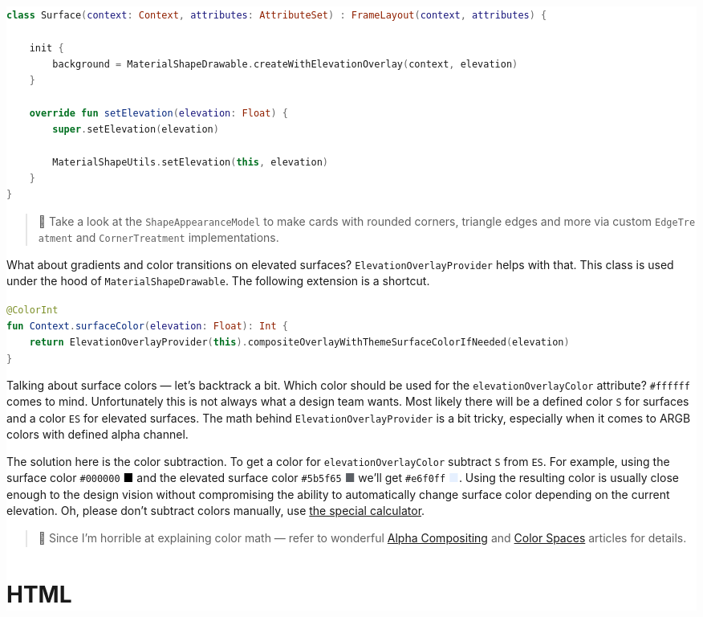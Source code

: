 ```kotlin
class Surface(context: Context, attributes: AttributeSet) : FrameLayout(context, attributes) {

    init {
        background = MaterialShapeDrawable.createWithElevationOverlay(context, elevation)
    }

    override fun setElevation(elevation: Float) {
        super.setElevation(elevation)

        MaterialShapeUtils.setElevation(this, elevation)
    }
}
```

> :book: Take a look at the `ShapeAppearanceModel` to make cards with rounded corners,
> triangle edges and more via custom `EdgeTreatment` and `CornerTreatment` implementations.

What about gradients and color transitions on elevated surfaces?
`ElevationOverlayProvider` helps with that. This class is used under the hood
of `MaterialShapeDrawable`. The following extension is a shortcut.

```kotlin
@ColorInt
fun Context.surfaceColor(elevation: Float): Int {
    return ElevationOverlayProvider(this).compositeOverlayWithThemeSurfaceColorIfNeeded(elevation)
}
```

Talking about surface colors — let’s backtrack a bit.
Which color should be used for the `elevationOverlayColor` attribute?
`#ffffff` comes to mind. Unfortunately this is not always what
a design team wants. Most likely there will be a defined
color `S` for surfaces and a color `ES` for elevated surfaces.
The math behind `ElevationOverlayProvider` is a bit tricky,
especially when it comes to ARGB colors with defined alpha channel.

The solution here is the color subtraction. To get a color for `elevationOverlayColor`
subtract `S` from `ES`. For example, using the surface color
`#000000` <span style="color: #000000">■</span>
and the elevated surface color
`#5b5f65` <span style="color: #5b5f65">■</span>
we’ll get
`#e6f0ff` <span style="color: #e6f0ff">■</span>.
Using the resulting color is usually close enough to the design vision without compromising
the ability to automatically change surface color depending on the current elevation.
Oh, please don’t subtract colors manually,
use [the special calculator](https://www.colorhexa.com).

> :book: Since I’m horrible at explaining color math — refer to wonderful
> [Alpha Compositing](https://ciechanow.ski/alpha-compositing/) and
> [Color Spaces](https://ciechanow.ski/color-spaces/) articles for details.

# HTML
